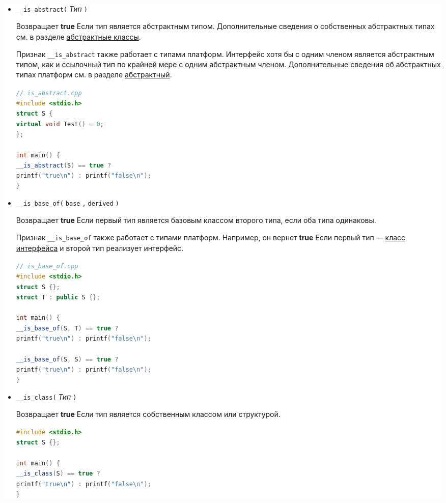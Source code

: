 - `__is_abstract(` *Тип* `)`

   Возвращает **true** Если тип является абстрактным типом. Дополнительные сведения о собственных абстрактных типах см. в разделе [абстрактные классы](../cpp/abstract-classes-cpp.md).

   Признак `__is_abstract` также работает с типами платформ. Интерфейс хотя бы с одним членом является абстрактным типом, как и ссылочный тип по крайней мере с одним абстрактным членом. Дополнительные сведения об абстрактных типах платформ см. в разделе [абстрактный](../windows/abstract-cpp-component-extensions.md).

    ```cpp
    // is_abstract.cpp
    #include <stdio.h>
    struct S {
    virtual void Test() = 0;
    };

    int main() {
    __is_abstract(S) == true ?
    printf("true\n") : printf("false\n");
    }
    ```

- `__is_base_of(` `base` `,` `derived` `)`

   Возвращает **true** Если первый тип является базовым классом второго типа, если оба типа одинаковы.

   Признак `__is_base_of` также работает с типами платформ. Например, он вернет **true** Если первый тип — [класс интерфейса](../windows/interface-class-cpp-component-extensions.md) и второй тип реализует интерфейс.

    ```cpp
    // is_base_of.cpp
    #include <stdio.h>
    struct S {};
    struct T : public S {};

    int main() {
    __is_base_of(S, T) == true ?
    printf("true\n") : printf("false\n");

    __is_base_of(S, S) == true ?
    printf("true\n") : printf("false\n");
    }
    ```

- `__is_class(` *Тип* `)`

   Возвращает **true** Если тип является собственным классом или структурой.

    ```cpp
    #include <stdio.h>
    struct S {};

    int main() {
    __is_class(S) == true ?
    printf("true\n") : printf("false\n");
    }
    ```
